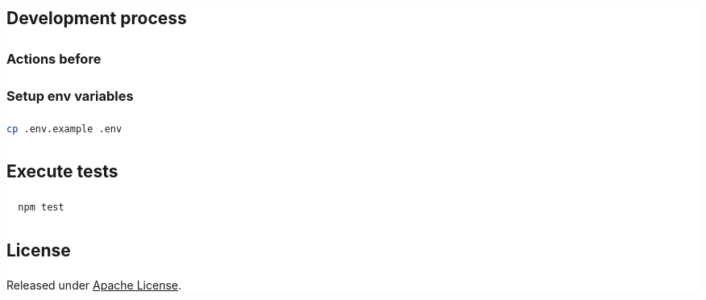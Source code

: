 ## Development process
### Actions before
### Setup env variables

  ```sh
  cp .env.example .env
  ```
  
## Execute tests

  ```sh
    npm test
  ```

## License

Released under [Apache License](./LICENSE).
